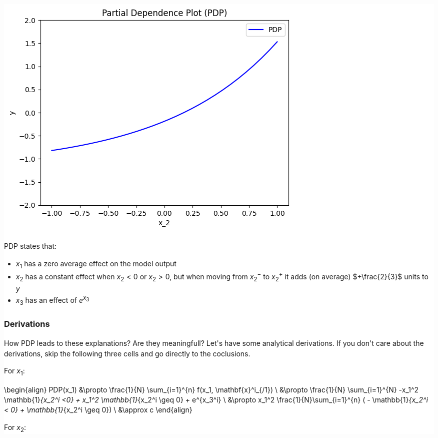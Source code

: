 


    
![png](05_conditional_interaction_independent_uniform_global_files/05_conditional_interaction_independent_uniform_global_5_2.png)
    


PDP states that:

* $x_1$ has a zero average effect on the model output
* $x_2$ has a constant effect when $x_2 <0$ or $x_2 >0$, but when moving from $x_2^-$ to $x_2^+$ it adds (on average) $+\frac{2}{3}$ units to $y$
* $x_3$ has an effect of $e^{x_3}$

### Derivations

How PDP leads to these explanations? Are they meaningfull? Let's have some analytical derivations.
If you don't care about the derivations, skip the following three cells and go directly to the coclusions.

For $x_1$:

\begin{align}
PDP(x_1) &\propto \frac{1}{N} \sum_{i=1}^{n} f(x_1, \mathbf{x}^i_{/1}) \\
&\propto \frac{1}{N} \sum_{i=1}^{N} -x_1^2 \mathbb{1}_{x_2^i <0} + x_1^2 \mathbb{1}_{x_2^i \geq 0} + e^{x_3^i} \\
&\propto x_1^2 \frac{1}{N}\sum_{i=1}^{n} ( - \mathbb{1}_{x_2^i < 0} + \mathbb{1}_{x_2^i \geq 0}) \\
&\approx c
\end{align}

For $x_2$:
